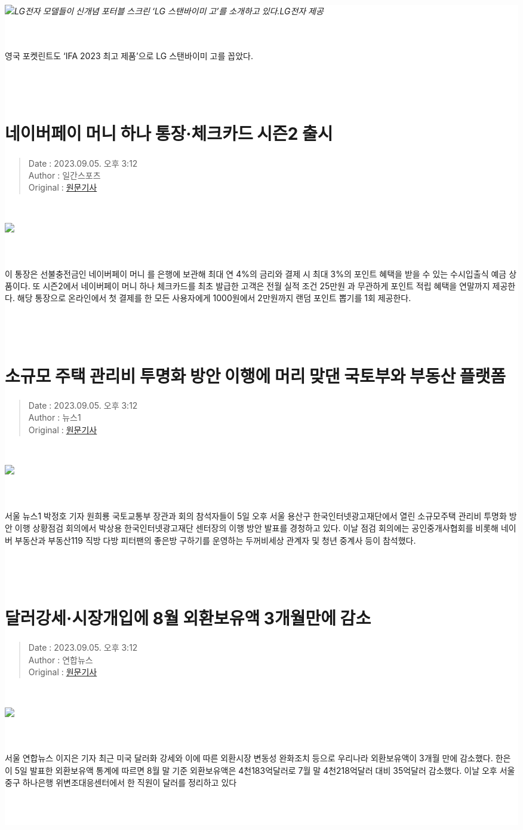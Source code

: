<img src="https://imgnews.pstatic.net/image/082/2023/09/05/0001230674_001_20230905151201167.jpg?type=w647" id="img1"></img><em class="img_desc">LG전자 모델들이 신개념 포터블 스크린 ‘LG 스탠바이미 고’를 소개하고 있다.LG전자 제공</em>  
<br/><br/>  
  
영국 포켓린트도 ‘IFA 2023 최고 제품’으로 LG 스탠바이미 고를 꼽았다.  
<br/><br/><br/>  

  
# 네이버페이 머니 하나 통장·체크카드 시즌2 출시  
  
> Date : 2023.09.05. 오후 3:12  
> Author : 일간스포츠  
> Original : [원문기사](https://n.news.naver.com/mnews/article/241/0003298918?sid=101)  
<br/>  
  
<img src="https://imgnews.pstatic.net/image/241/2023/09/05/0003298918_001_20230905151201314.png?type=w647" id="img1"></img>  
<br/><br/>  
  
이 통장은 선불충전금인 네이버페이 머니 를 은행에 보관해 최대 연 4%의 금리와 결제 시 최대 3%의 포인트 혜택을 받을 수 있는 수시입출식 예금 상품이다.
또 시즌2에서 네이버페이 머니 하나 체크카드를 최초 발급한 고객은 전월 실적 조건 25만원 과 무관하게 포인트 적립 혜택을 연말까지 제공한다.
해당 통장으로 온라인에서 첫 결제를 한 모든 사용자에게 1000원에서 2만원까지 랜덤 포인트 뽑기를 1회 제공한다.  
<br/><br/><br/>  

  
# 소규모 주택 관리비 투명화 방안 이행에 머리 맞댄 국토부와 부동산 플랫폼  
  
> Date : 2023.09.05. 오후 3:12  
> Author : 뉴스1  
> Original : [원문기사](https://n.news.naver.com/mnews/article/421/0007030501?sid=101)  
<br/>  
  
<img src="https://imgnews.pstatic.net/image/421/2023/09/05/0007030501_001_20230905151210159.jpg?type=w647" id="img1"></img>  
<br/><br/>  
  
서울 뉴스1 박정호 기자 원희룡 국토교통부 장관과 회의 참석자들이 5일 오후 서울 용산구 한국인터넷광고재단에서 열린 소규모주택 관리비 투명화 방안 이행 상황점검 회의에서 박상용 한국인터넷광고재단 센터장의 이행 방안 발표를 경청하고 있다. 이날 점검 회의에는 공인중개사협회를 비롯해 네이버 부동산과 부동산119 직방 다방 피터팬의 좋은방 구하기를 운영하는 두꺼비세상 관계자 및 청년 중계사 등이 참석했다.  
<br/><br/><br/>  

  
# 달러강세·시장개입에 8월 외환보유액 3개월만에 감소  
  
> Date : 2023.09.05. 오후 3:12  
> Author : 연합뉴스  
> Original : [원문기사](https://n.news.naver.com/mnews/article/001/0014172760?sid=101)  
<br/>  
  
<img src="https://imgnews.pstatic.net/image/001/2023/09/05/PYH2023090517230001300_P4_20230905151223652.jpg?type=w647" id="img1"></img>  
<br/><br/>  
  
서울 연합뉴스 이지은 기자 최근 미국 달러화 강세와 이에 따른 외환시장 변동성 완화조치 등으로 우리나라 외환보유액이 3개월 만에 감소했다. 한은이 5일 발표한 외환보유액 통계에 따르면 8월 말 기준 외환보유액은 4천183억달러로 7월 말 4천218억달러 대비 35억달러 감소했다. 이날 오후 서울 중구 하나은행 위변조대응센터에서 한 직원이 달러를 정리하고 있다  
<br/><br/><br/>  
